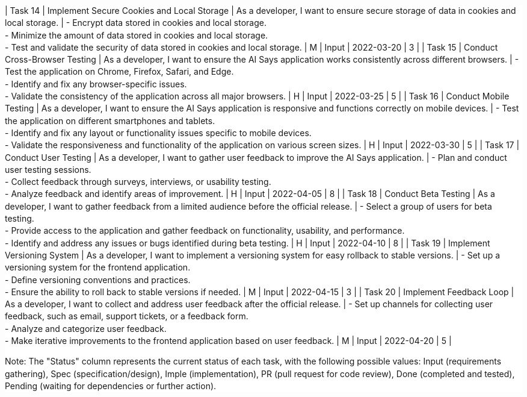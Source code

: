 | Task 14   | Implement Secure Cookies and Local Storage | As a developer, I want to ensure secure storage of data in cookies and local storage. | - Encrypt data stored in cookies and local storage. <br> - Minimize the amount of data stored in cookies and local storage. <br> - Test and validate the security of data stored in cookies and local storage. | M | Input | 2022-03-20 | 3 |
| Task 15   | Conduct Cross-Browser Testing | As a developer, I want to ensure the AI Says application works consistently across different browsers. | - Test the application on Chrome, Firefox, Safari, and Edge. <br> - Identify and fix any browser-specific issues. <br> - Validate the consistency of the application across all major browsers. | H | Input | 2022-03-25 | 5 |
| Task 16   | Conduct Mobile Testing | As a developer, I want to ensure the AI Says application is responsive and functions correctly on mobile devices. | - Test the application on different smartphones and tablets. <br> - Identify and fix any layout or functionality issues specific to mobile devices. <br> - Validate the responsiveness and functionality of the application on various screen sizes. | H | Input | 2022-03-30 | 5 |
| Task 17   | Conduct User Testing | As a developer, I want to gather user feedback to improve the AI Says application. | - Plan and conduct user testing sessions. <br> - Collect feedback through surveys, interviews, or usability testing. <br> - Analyze feedback and identify areas of improvement. | H | Input | 2022-04-05 | 8 |
| Task 18   | Conduct Beta Testing | As a developer, I want to gather feedback from a limited audience before the official release. | - Select a group of users for beta testing. <br> - Provide access to the application and gather feedback on functionality, usability, and performance. <br> - Identify and address any issues or bugs identified during beta testing. | H | Input | 2022-04-10 | 8 |
| Task 19   | Implement Versioning System | As a developer, I want to implement a versioning system for easy rollback to stable versions. | - Set up a versioning system for the frontend application. <br> - Define versioning conventions and practices. <br> - Ensure the ability to roll back to stable versions if needed. | M | Input | 2022-04-15 | 3 |
| Task 20   | Implement Feedback Loop | As a developer, I want to collect and address user feedback after the official release. | - Set up channels for collecting user feedback, such as email, support tickets, or a feedback form. <br> - Analyze and categorize user feedback. <br> - Make iterative improvements to the frontend application based on user feedback. | M | Input | 2022-04-20 | 5 |

Note: The "Status" column represents the current status of each task, with the following possible values: Input (requirements gathering), Spec (specification/design), Imple (implementation), PR (pull request for code review), Done (completed and tested), Pending (waiting for dependencies or further action).